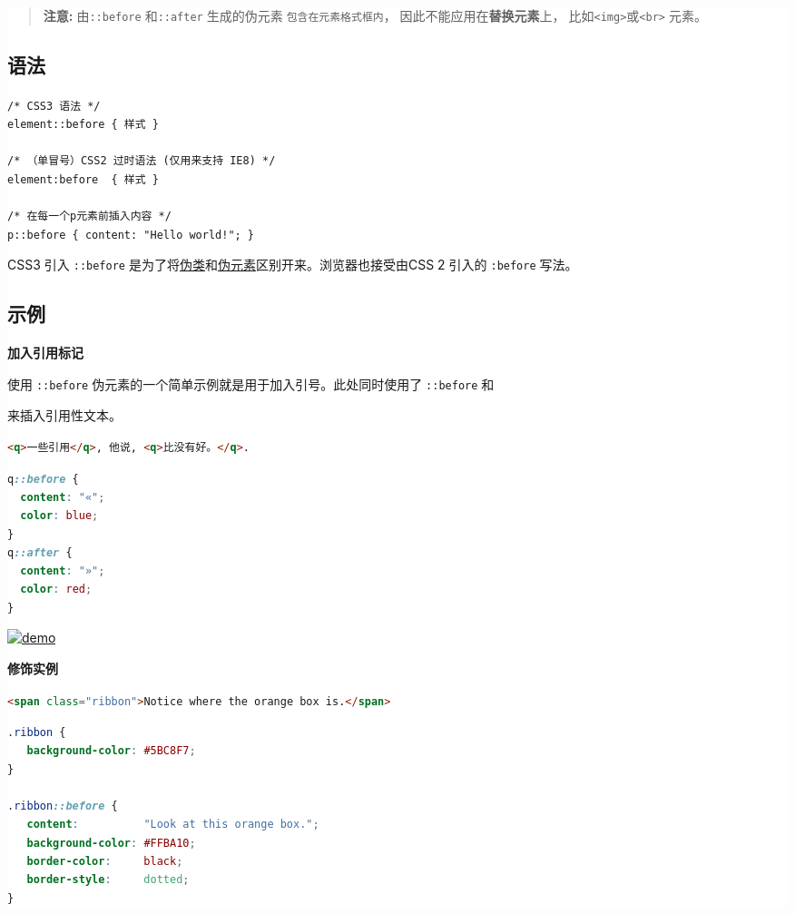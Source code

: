 > **注意:** 由`::before` 和`::after` 生成的伪元素 `包含在元素格式框内`， 因此不能应用在**替换元素**上， 比如`<img>`或`<br>` 元素。

## 语法

```
/* CSS3 语法 */
element::before { 样式 }

/* （单冒号）CSS2 过时语法 (仅用来支持 IE8) */
element:before  { 样式 }

/* 在每一个p元素前插入内容 */
p::before { content: "Hello world!"; } 
```

CSS3 引入 `::before` 是为了将<u>伪类</u>和<u>伪元素</u>区别开来。浏览器也接受由CSS 2 引入的 `:before` 写法。

## 示例

**加入引用标记**

使用 `::before` 伪元素的一个简单示例就是用于加入引号。此处同时使用了 `::before` 和 

来插入引用性文本。

```html
<q>一些引用</q>, 他说, <q>比没有好。</q>.
```

```css
q::before {
  content: "«";
  color: blue;
}
q::after {
  content: "»";
  color: red;
}
```

<a data-fancybox title="demo" href="/notes/assets/mozillaCss/1617773106(1).jpg">![demo](/notes/assets/mozillaCss/1617773106(1).jpg)</a>

**修饰实例**

```html
<span class="ribbon">Notice where the orange box is.</span>
```

```css
.ribbon {
   background-color: #5BC8F7;
}

.ribbon::before {
   content:          "Look at this orange box.";
   background-color: #FFBA10;
   border-color:     black;
   border-style:     dotted;
}
```
